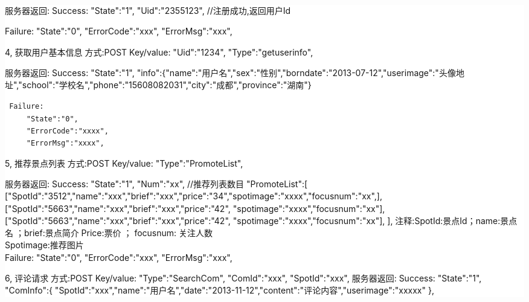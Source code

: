 服务器返回:
Success:
   "State":"1",
   "Uid":"2355123",   //注册成功,返回用户Id

Failure:
   "State":"0",
   "ErrorCode":"xxx",
   "ErrorMsg":"xxx",


4,	获取用户基本信息
方式:POST
Key/value:
   "Uid":"1234",
   "Type":"getuserinfo",
   
服务器返回:
Success:
"State":"1",
"info":{"name":"用户名","sex":"性别","borndate":"2013-07-12","userimage":"头像地址","school":"学校名","phone":"15608082031","city":"成都","province":"湖南"}

     Failure:
         "State":"0",
         "ErrorCode":"xxxx",
         "ErrorMsg":"xxxx",
5,	推荐景点列表
方式:POST
Key/value:
   "Type":"PromoteList",
   
服务器返回:
Success:
   "State":"1",
   "Num":"xx",  //推荐列表数目
   "PromoteList":[
["SpotId":"3512","name":"xxx","brief":"xxx","price":"34","spotimage":"xxxx","focusnum":"xx",],
["SpotId":"5663","name":"xxx","brief":"xxx","price":"42", "spotimage":"xxxx","focusnum":"xx"],
["SpotId":"5663","name":"xxx","brief":"xxx","price":"42", "spotimage":"xxxx","focusnum":"xx"],
],
   注释:SpotId:景点Id；name:景点名 ；brief:景点简介 
         Price:票价 ；  focusnum: 关注人数  
         Spotimage:推荐图片       
     Failure:
       "State":"0",
  "ErrorCode":"xxx",
  "ErrorMsg":"xxx",

6,	评论请求
方式:POST
Key/value:
   "Type":"SearchCom",
 "ComId":"xxx",
 "SpotId":"xxx",
服务器返回:
Success:
"State":"1",
"ComInfo":{
    "SpotId":"xxx","name":"用户名","date":"2013-11-12","content":"评论内容","userimage":"xxxxx"
},
    